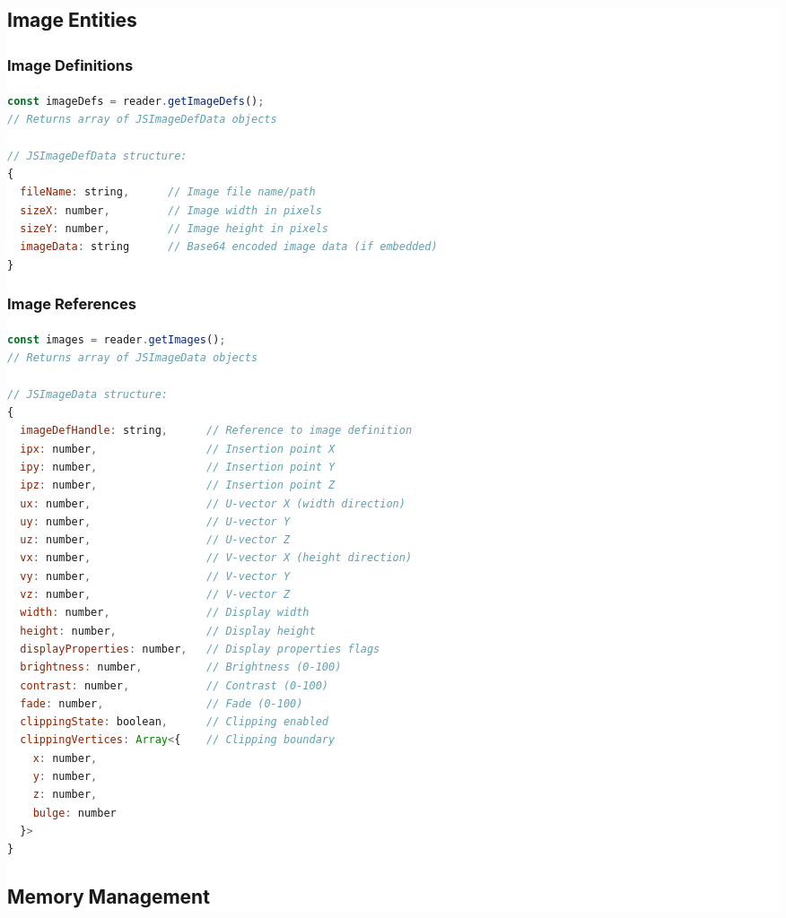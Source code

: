 ## Image Entities

### Image Definitions

```javascript
const imageDefs = reader.getImageDefs();
// Returns array of JSImageDefData objects

// JSImageDefData structure:
{
  fileName: string,      // Image file name/path
  sizeX: number,         // Image width in pixels
  sizeY: number,         // Image height in pixels
  imageData: string      // Base64 encoded image data (if embedded)
}
```

### Image References

```javascript
const images = reader.getImages();
// Returns array of JSImageData objects

// JSImageData structure:
{
  imageDefHandle: string,      // Reference to image definition
  ipx: number,                 // Insertion point X
  ipy: number,                 // Insertion point Y
  ipz: number,                 // Insertion point Z
  ux: number,                  // U-vector X (width direction)
  uy: number,                  // U-vector Y
  uz: number,                  // U-vector Z
  vx: number,                  // V-vector X (height direction)
  vy: number,                  // V-vector Y
  vz: number,                  // V-vector Z
  width: number,               // Display width
  height: number,              // Display height
  displayProperties: number,   // Display properties flags
  brightness: number,          // Brightness (0-100)
  contrast: number,            // Contrast (0-100)
  fade: number,                // Fade (0-100)
  clippingState: boolean,      // Clipping enabled
  clippingVertices: Array<{    // Clipping boundary
    x: number,
    y: number,
    z: number,
    bulge: number
  }>
}
```

## Memory Management
